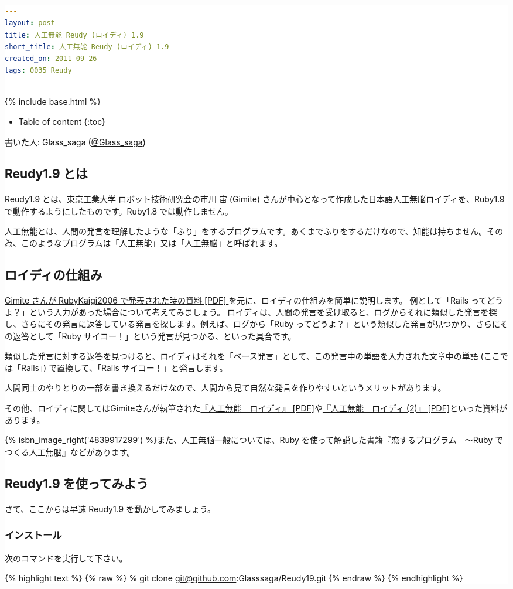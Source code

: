 ```yaml
---
layout: post
title: 人工無能 Reudy (ロイディ) 1.9
short_title: 人工無能 Reudy (ロイディ) 1.9
created_on: 2011-09-26
tags: 0035 Reudy
---
```

{% include base.html %}


* Table of content
{:toc}


書いた人: Glass_saga ([@Glass_saga](http://twitter.com/Glass_saga))

## Reudy1.9 とは

Reudy1.9 とは、東京工業大学 ロボット技術研究会の[市川 宙 (Gimite)](http://gimite.net/pukiwiki/) さんが中心となって作成した[日本語人工無脳ロイディ](http://rogiken.org/SSB/reudy.html)を、Ruby1.9 で動作するようにしたものです。Ruby1.8 では動作しません。

人工無能とは、人間の発言を理解したような「ふり」をするプログラムです。あくまでふりをするだけなので、知能は持ちません。その為、このようなプログラムは「人工無能」又は「人工無脳」と呼ばれます。

## ロイディの仕組み

[Gimite さんが RubyKaigi2006 で発表された時の資料 [PDF] ](http://gimite.net/archive/RubyKaigi2006Reudy.pdf) を元に、ロイディの仕組みを簡単に説明します。
例として「Rails ってどうよ？」という入力があった場合について考えてみましょう。
ロイディは、人間の発言を受け取ると、ログからそれに類似した発言を探し、さらにその発言に返答している発言を探します。例えば、ログから「Ruby ってどうよ？」という類似した発言が見つかり、さらにその返答として「Ruby サイコー！」という発言が見つかる、といった具合です。

類似した発言に対する返答を見つけると、ロイディはそれを「ベース発言」として、この発言中の単語を入力された文章中の単語 (ここでは「Rails」) で置換して、「Rails サイコー！」と発言します。

人間同士のやりとりの一部を書き換えるだけなので、人間から見て自然な発言を作りやすいというメリットがあります。

その他、ロイディに関してはGimiteさんが執筆された[『人工無能　ロイディ』 [PDF]](http://rogiken.org/SSB/reudy.pdf)や[『人工無能　ロイディ (2)』 [PDF]](http://rogiken.org/SSB/reudy2.pdf)といった資料があります。

{% isbn_image_right('4839917299') %}また、人工無脳一般については、Ruby を使って解説した書籍『恋するプログラム　〜Ruby でつくる人工無脳』などがあります。

## Reudy1.9 を使ってみよう

さて、ここからは早速 Reudy1.9 を動かしてみましょう。

### インストール

次のコマンドを実行して下さい。

{% highlight text %}
{% raw %}
 % git clone git@github.com:Glasssaga/Reudy19.git
{% endraw %}
{% endhighlight %}
